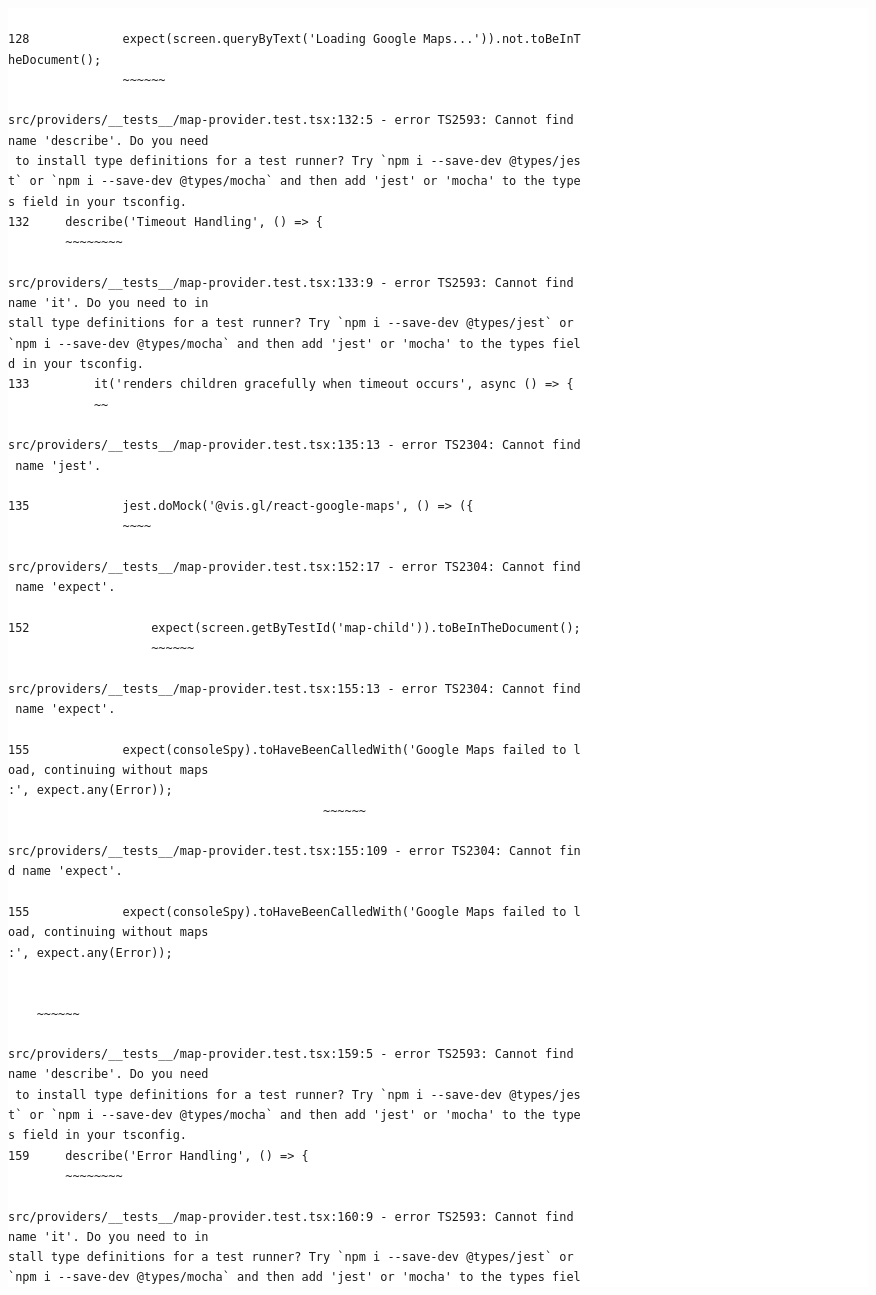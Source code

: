 ```

128             expect(screen.queryByText('Loading Google Maps...')).not.toBeInT
heDocument();
                ~~~~~~

src/providers/__tests__/map-provider.test.tsx:132:5 - error TS2593: Cannot find
name 'describe'. Do you need
 to install type definitions for a test runner? Try `npm i --save-dev @types/jes
t` or `npm i --save-dev @types/mocha` and then add 'jest' or 'mocha' to the type
s field in your tsconfig.                               
132     describe('Timeout Handling', () => {
        ~~~~~~~~

src/providers/__tests__/map-provider.test.tsx:133:9 - error TS2593: Cannot find
name 'it'. Do you need to in
stall type definitions for a test runner? Try `npm i --save-dev @types/jest` or
`npm i --save-dev @types/mocha` and then add 'jest' or 'mocha' to the types fiel
d in your tsconfig.                                     
133         it('renders children gracefully when timeout occurs', async () => {
            ~~

src/providers/__tests__/map-provider.test.tsx:135:13 - error TS2304: Cannot find
 name 'jest'.

135             jest.doMock('@vis.gl/react-google-maps', () => ({
                ~~~~

src/providers/__tests__/map-provider.test.tsx:152:17 - error TS2304: Cannot find
 name 'expect'.

152                 expect(screen.getByTestId('map-child')).toBeInTheDocument();
                    ~~~~~~

src/providers/__tests__/map-provider.test.tsx:155:13 - error TS2304: Cannot find
 name 'expect'.

155             expect(consoleSpy).toHaveBeenCalledWith('Google Maps failed to l
oad, continuing without maps
:', expect.any(Error));
                                            ~~~~~~

src/providers/__tests__/map-provider.test.tsx:155:109 - error TS2304: Cannot fin
d name 'expect'.

155             expect(consoleSpy).toHaveBeenCalledWith('Google Maps failed to l
oad, continuing without maps
:', expect.any(Error));

                                                        
    ~~~~~~
                            
src/providers/__tests__/map-provider.test.tsx:159:5 - error TS2593: Cannot find
name 'describe'. Do you need
 to install type definitions for a test runner? Try `npm i --save-dev @types/jes
t` or `npm i --save-dev @types/mocha` and then add 'jest' or 'mocha' to the type
s field in your tsconfig.                               
159     describe('Error Handling', () => {
        ~~~~~~~~

src/providers/__tests__/map-provider.test.tsx:160:9 - error TS2593: Cannot find
name 'it'. Do you need to in
stall type definitions for a test runner? Try `npm i --save-dev @types/jest` or
`npm i --save-dev @types/mocha` and then add 'jest' or 'mocha' to the types fiel
```